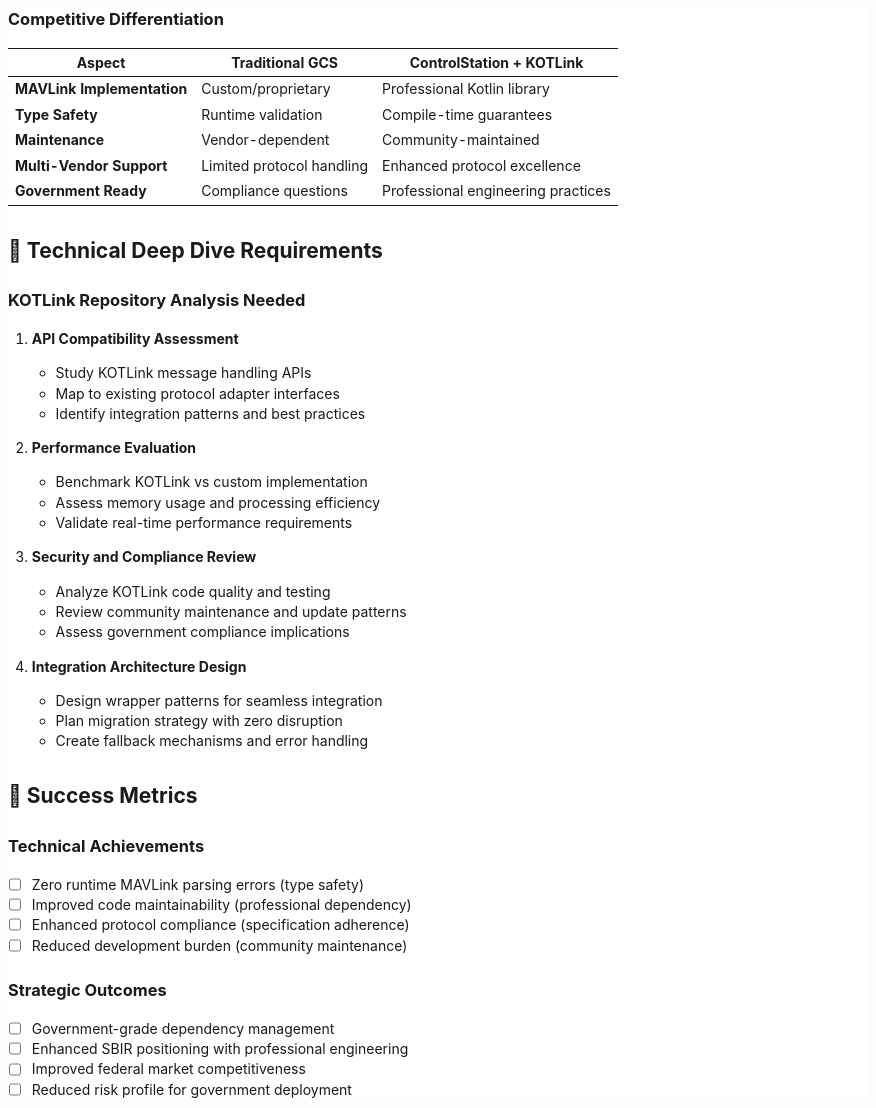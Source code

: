 ### Competitive Differentiation

| Aspect | Traditional GCS | ControlStation + KOTLink |
|--------|-----------------|-------------------------|
| **MAVLink Implementation** | Custom/proprietary | Professional Kotlin library |
| **Type Safety** | Runtime validation | Compile-time guarantees |
| **Maintenance** | Vendor-dependent | Community-maintained |
| **Multi-Vendor Support** | Limited protocol handling | Enhanced protocol excellence |
| **Government Ready** | Compliance questions | Professional engineering practices |

## 🔬 Technical Deep Dive Requirements

### KOTLink Repository Analysis Needed

1. **API Compatibility Assessment**
   - Study KOTLink message handling APIs
   - Map to existing protocol adapter interfaces
   - Identify integration patterns and best practices

2. **Performance Evaluation**
   - Benchmark KOTLink vs custom implementation
   - Assess memory usage and processing efficiency
   - Validate real-time performance requirements

3. **Security and Compliance Review**
   - Analyze KOTLink code quality and testing
   - Review community maintenance and update patterns
   - Assess government compliance implications

4. **Integration Architecture Design**
   - Design wrapper patterns for seamless integration
   - Plan migration strategy with zero disruption
   - Create fallback mechanisms and error handling

## 🎯 Success Metrics

### Technical Achievements

- [ ] Zero runtime MAVLink parsing errors (type safety)
- [ ] Improved code maintainability (professional dependency)
- [ ] Enhanced protocol compliance (specification adherence)
- [ ] Reduced development burden (community maintenance)

### Strategic Outcomes

- [ ] Government-grade dependency management
- [ ] Enhanced SBIR positioning with professional engineering
- [ ] Improved federal market competitiveness
- [ ] Reduced risk profile for government deployment
